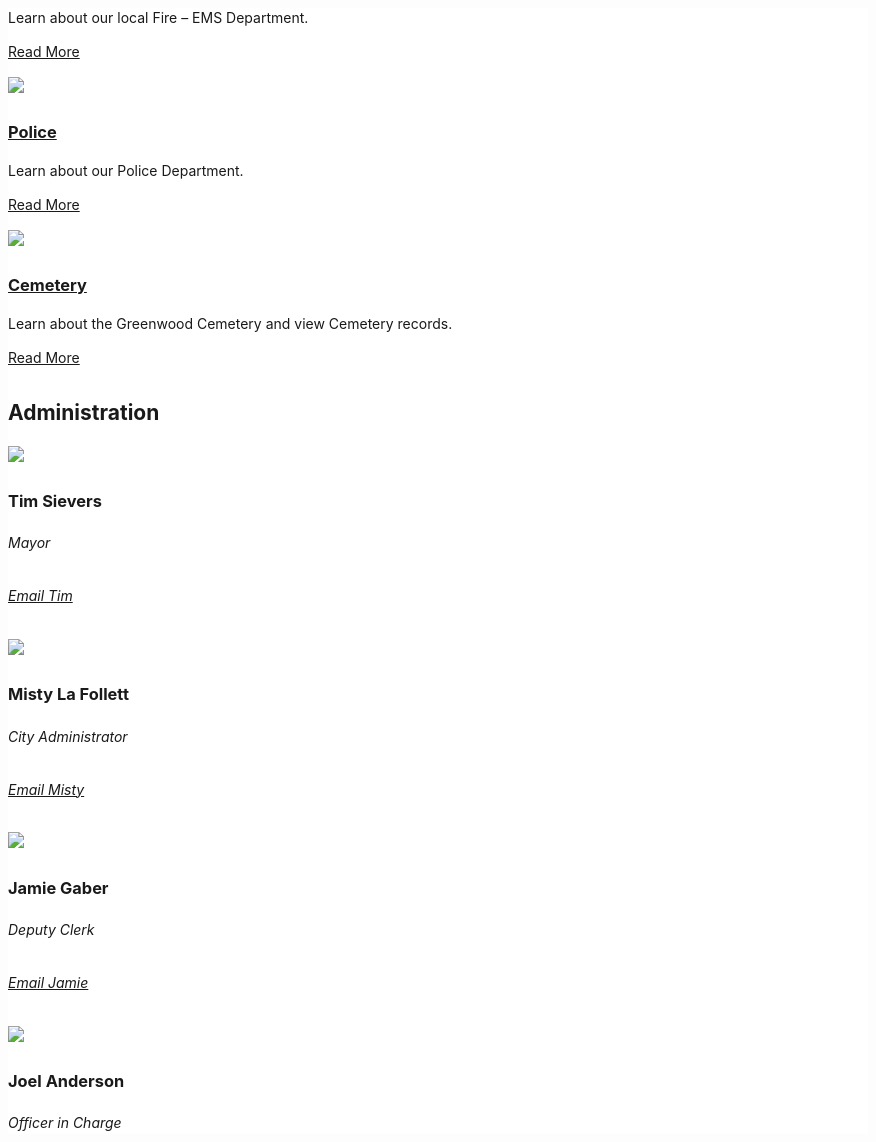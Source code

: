 Learn about our local Fire – EMS Department.

[Read More](https://www.palousewa.gov/pages/fire-ems)

![](https://www.palousewa.gov/wp-content/uploads/2024/01/police-badge.png)

### [Police](https://www.palousewa.gov/pages/government)

Learn about our Police Department.

[Read More](https://www.palousewa.gov/pages/government)

![](https://www.palousewa.gov/wp-content/uploads/2024/01/cemetery.png)

### [Cemetery](https://www.palousewa.gov/pages/government)

Learn about the Greenwood Cemetery and view Cemetery records.

[Read More](https://www.palousewa.gov/pages/cemetery)

## Administration

![](https://www.palousewa.gov/wp-content/uploads/2024/01/team2.jpg)

### Tim Sievers

###### Mayor

###### [Email Tim](mailto:mayor@palousewa.gov)

![](https://www.palousewa.gov/wp-content/uploads/2024/01/team1.jpg)

### Misty La Follett

###### City Administrator

###### [Email Misty](mailto:cityadmin@palousewa.gov)

![](https://www.palousewa.gov/wp-content/uploads/2024/01/team1.jpg)

### Jamie Gaber

###### Deputy Clerk

###### [Email Jamie](mailto:deputyclerk@palousewa.gov)

![](https://www.palousewa.gov/wp-content/uploads/2024/01/team2.jpg)

### Joel Anderson

###### Officer in Charge
